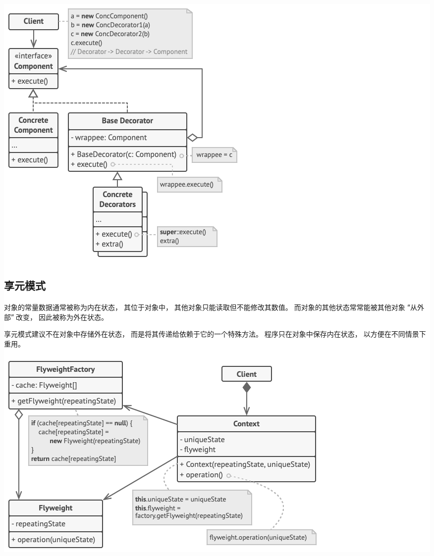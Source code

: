 ![装饰模式](../../docs/images/image_2022-06-07-20-21-32.png)

## 享元模式

对象的常量数据通常被称为内在状态， 其位于对象中， 其他对象只能读取但不能修改其数值。 而对象的其他状态常常能被其他对象 “从外部” 改变， 因此被称为外在状态。

享元模式建议不在对象中存储外在状态， 而是将其传递给依赖于它的一个特殊方法。 程序只在对象中保存内在状态， 以方便在不同情景下重用。 

![享元模式](../../docs/images/image_2022-06-08-10-49-36.png)
